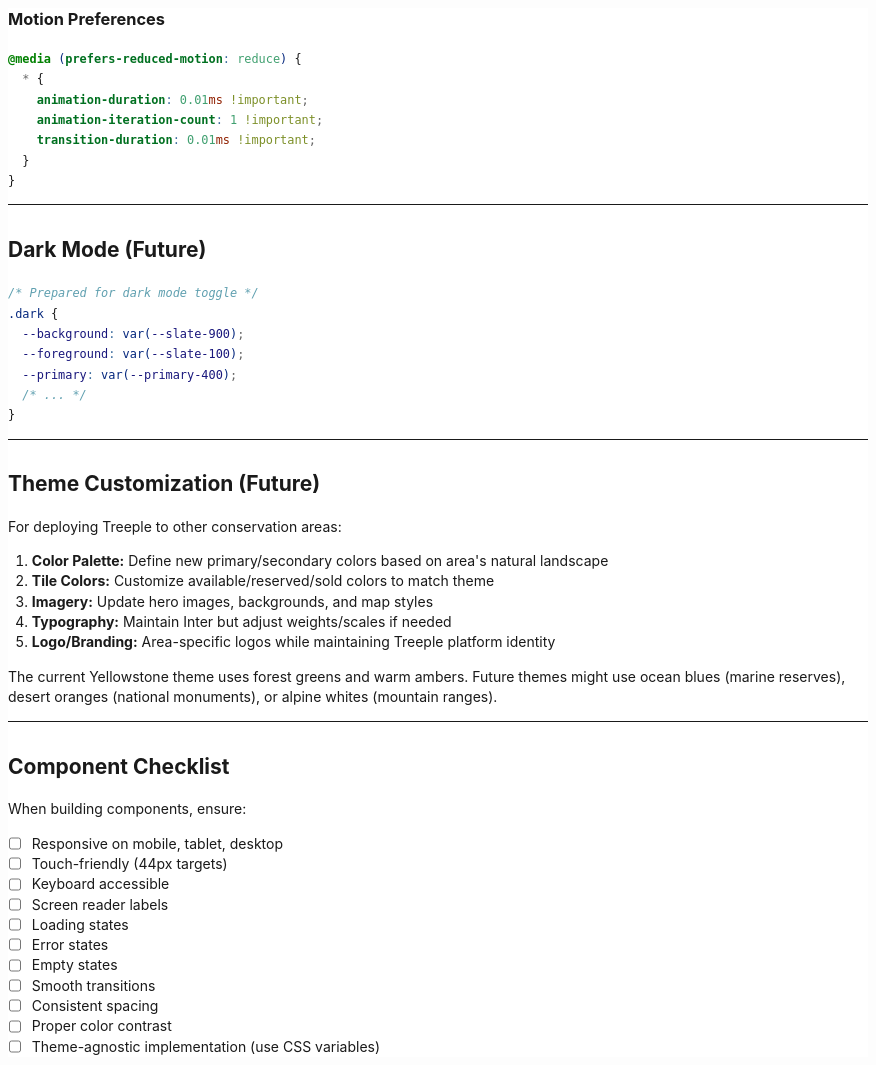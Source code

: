 ### Motion Preferences
```css
@media (prefers-reduced-motion: reduce) {
  * {
    animation-duration: 0.01ms !important;
    animation-iteration-count: 1 !important;
    transition-duration: 0.01ms !important;
  }
}
```

---

## Dark Mode (Future)

```css
/* Prepared for dark mode toggle */
.dark {
  --background: var(--slate-900);
  --foreground: var(--slate-100);
  --primary: var(--primary-400);
  /* ... */
}
```

---

## Theme Customization (Future)

For deploying Treeple to other conservation areas:
1. **Color Palette:** Define new primary/secondary colors based on area's natural landscape
2. **Tile Colors:** Customize available/reserved/sold colors to match theme
3. **Imagery:** Update hero images, backgrounds, and map styles
4. **Typography:** Maintain Inter but adjust weights/scales if needed
5. **Logo/Branding:** Area-specific logos while maintaining Treeple platform identity

The current Yellowstone theme uses forest greens and warm ambers. Future themes might use ocean blues (marine reserves), desert oranges (national monuments), or alpine whites (mountain ranges).

---

## Component Checklist

When building components, ensure:
- [ ] Responsive on mobile, tablet, desktop
- [ ] Touch-friendly (44px targets)
- [ ] Keyboard accessible
- [ ] Screen reader labels
- [ ] Loading states
- [ ] Error states
- [ ] Empty states
- [ ] Smooth transitions
- [ ] Consistent spacing
- [ ] Proper color contrast
- [ ] Theme-agnostic implementation (use CSS variables)
